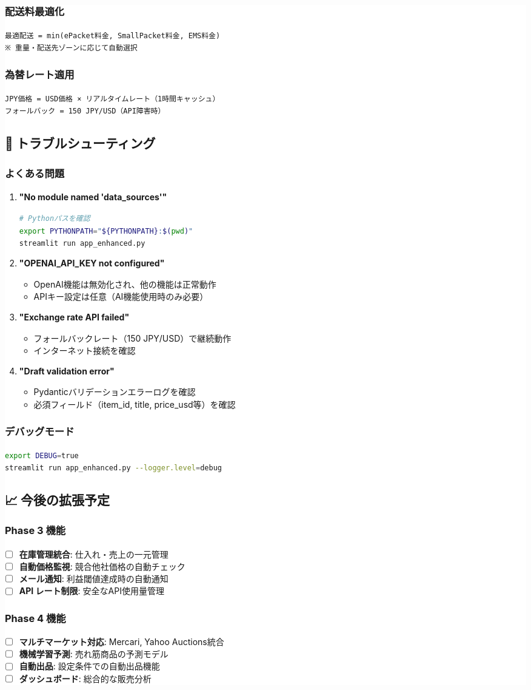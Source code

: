 ### 配送料最適化
```
最適配送 = min(ePacket料金, SmallPacket料金, EMS料金)
※ 重量・配送先ゾーンに応じて自動選択
```

### 為替レート適用
```
JPY価格 = USD価格 × リアルタイムレート（1時間キャッシュ）
フォールバック = 150 JPY/USD（API障害時）
```

## 🐛 **トラブルシューティング**

### よくある問題

1. **"No module named 'data_sources'"**
   ```bash
   # Pythonパスを確認
   export PYTHONPATH="${PYTHONPATH}:$(pwd)"
   streamlit run app_enhanced.py
   ```

2. **"OPENAI_API_KEY not configured"**
   - OpenAI機能は無効化され、他の機能は正常動作
   - APIキー設定は任意（AI機能使用時のみ必要）

3. **"Exchange rate API failed"**
   - フォールバックレート（150 JPY/USD）で継続動作
   - インターネット接続を確認

4. **"Draft validation error"**
   - Pydanticバリデーションエラーログを確認
   - 必須フィールド（item_id, title, price_usd等）を確認

### デバッグモード
```bash
export DEBUG=true
streamlit run app_enhanced.py --logger.level=debug
```

## 📈 **今後の拡張予定**

### Phase 3 機能
- [ ] **在庫管理統合**: 仕入れ・売上の一元管理
- [ ] **自動価格監視**: 競合他社価格の自動チェック
- [ ] **メール通知**: 利益閾値達成時の自動通知
- [ ] **API レート制限**: 安全なAPI使用量管理

### Phase 4 機能  
- [ ] **マルチマーケット対応**: Mercari, Yahoo Auctions統合
- [ ] **機械学習予測**: 売れ筋商品の予測モデル
- [ ] **自動出品**: 設定条件での自動出品機能
- [ ] **ダッシュボード**: 総合的な販売分析
